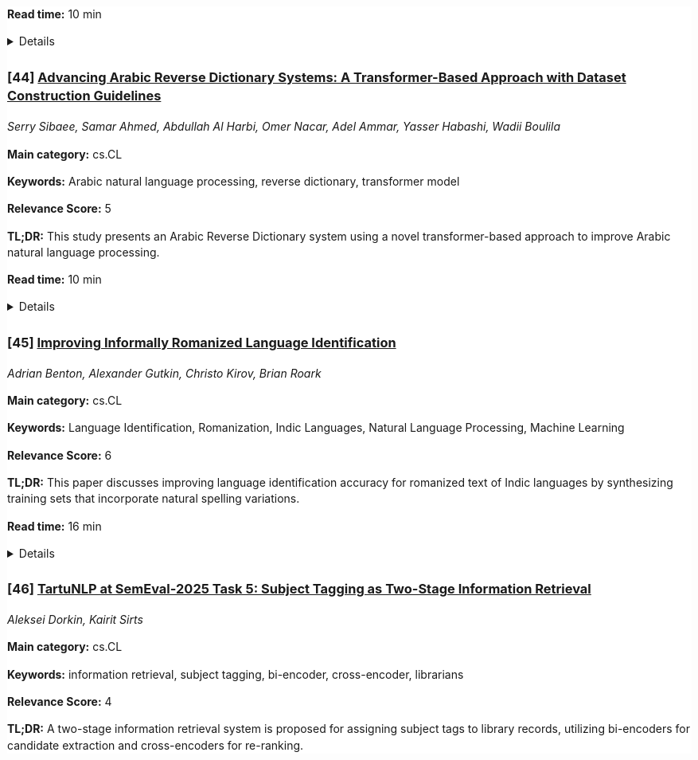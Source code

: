 **Read time:** 10 min

<details><summary>Details</summary></details>


### [44] [Advancing Arabic Reverse Dictionary Systems: A Transformer-Based Approach with Dataset Construction Guidelines](https://arxiv.org/abs/2504.21475)

*Serry Sibaee, Samar Ahmed, Abdullah Al Harbi, Omer Nacar, Adel Ammar, Yasser Habashi, Wadii Boulila*

**Main category:** cs.CL

**Keywords:** Arabic natural language processing, reverse dictionary, transformer model

**Relevance Score:** 5

**TL;DR:** This study presents an Arabic Reverse Dictionary system using a novel transformer-based approach to improve Arabic natural language processing.

**Read time:** 10 min

<details><summary>Details</summary></details>


### [45] [Improving Informally Romanized Language Identification](https://arxiv.org/abs/2504.21540)

*Adrian Benton, Alexander Gutkin, Christo Kirov, Brian Roark*

**Main category:** cs.CL

**Keywords:** Language Identification, Romanization, Indic Languages, Natural Language Processing, Machine Learning

**Relevance Score:** 6

**TL;DR:** This paper discusses improving language identification accuracy for romanized text of Indic languages by synthesizing training sets that incorporate natural spelling variations.

**Read time:** 16 min

<details><summary>Details</summary></details>


### [46] [TartuNLP at SemEval-2025 Task 5: Subject Tagging as Two-Stage Information Retrieval](https://arxiv.org/abs/2504.21547)

*Aleksei Dorkin, Kairit Sirts*

**Main category:** cs.CL

**Keywords:** information retrieval, subject tagging, bi-encoder, cross-encoder, librarians

**Relevance Score:** 4

**TL;DR:** A two-stage information retrieval system is proposed for assigning subject tags to library records, utilizing bi-encoders for candidate extraction and cross-encoders for re-ranking.
